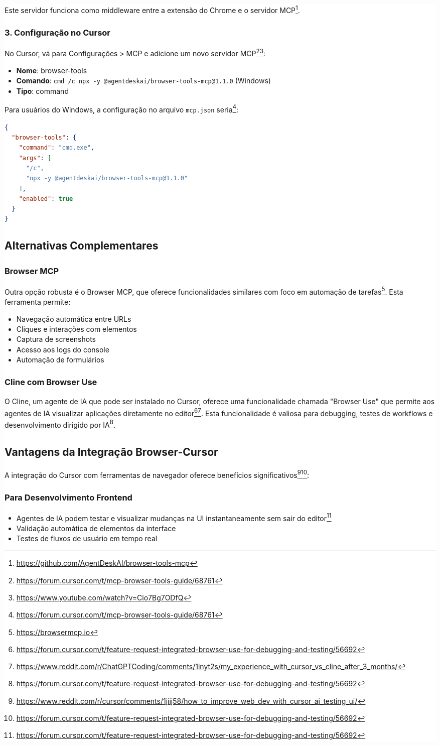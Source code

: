 Este servidor funciona como middleware entre a extensão do Chrome e o servidor MCP[^1_2].

### 3. Configuração no Cursor

No Cursor, vá para Configurações > MCP e adicione um novo servidor MCP[^1_4][^1_5]:

- **Nome**: browser-tools
- **Comando**: `cmd /c npx -y @agentdeskai/browser-tools-mcp@1.1.0` (Windows)
- **Tipo**: command

Para usuários do Windows, a configuração no arquivo `mcp.json` seria[^1_4]:

```json
{
  "browser-tools": {
    "command": "cmd.exe",
    "args": [
      "/c",
      "npx -y @agentdeskai/browser-tools-mcp@1.1.0"
    ],
    "enabled": true
  }
}
```


## Alternativas Complementares

### Browser MCP

Outra opção robusta é o Browser MCP, que oferece funcionalidades similares com foco em automação de tarefas[^1_1]. Esta ferramenta permite:

- Navegação automática entre URLs
- Cliques e interações com elementos
- Captura de screenshots
- Acesso aos logs do console
- Automação de formulários


### Cline com Browser Use

O Cline, um agente de IA que pode ser instalado no Cursor, oferece uma funcionalidade chamada "Browser Use" que permite aos agentes de IA visualizar aplicações diretamente no editor[^1_6][^1_7]. Esta funcionalidade é valiosa para debugging, testes de workflows e desenvolvimento dirigido por IA[^1_6].

## Vantagens da Integração Browser-Cursor

A integração do Cursor com ferramentas de navegador oferece benefícios significativos[^1_8][^1_6]:

### Para Desenvolvimento Frontend

- Agentes de IA podem testar e visualizar mudanças na UI instantaneamente sem sair do editor[^1_6]
- Validação automática de elementos da interface
- Testes de fluxos de usuário em tempo real


[^1_1]: https://browsermcp.io
[^1_2]: https://github.com/AgentDeskAI/browser-tools-mcp
[^1_3]: https://deepwiki.com/AgentDeskAI/browser-tools-mcp/3-installation-and-setup
[^1_4]: https://forum.cursor.com/t/mcp-browser-tools-guide/68761
[^1_5]: https://www.youtube.com/watch?v=Cio7Bg7ODfQ
[^1_6]: https://forum.cursor.com/t/feature-request-integrated-browser-use-for-debugging-and-testing/56692
[^1_7]: https://www.reddit.com/r/ChatGPTCoding/comments/1inyt2s/my_experience_with_cursor_vs_cline_after_3_months/
[^1_8]: https://www.reddit.com/r/cursor/comments/1jiij58/how_to_improve_web_dev_with_cursor_ai_testing_ui/
[^1_9]: https://www.youtube.com/watch?v=K5hLY0mytV0
[^1_10]: https://www.reddit.com/r/cursor/comments/1j4h786/a_practical_guide_to_browser_tools_mcp_server/
[^1_11]: https://www.cursor.com
[^1_12]: https://apidog.com/pt/blog/free-cursor-ai-pt/
[^1_13]: https://www.youtube.com/watch?v=PQgF1PGqyrU
[^1_14]: https://pt.linkedin.com/pulse/como-o-cursor-ai-pode-ajudar-nos-testes-de-software-marcelino-soares-jfh5f
[^1_15]: https://axiom.ai
[^1_16]: https://clickup.com/pt-BR/blog/453633/como-usar-o-cursor-ai
[^1_17]: https://www.automa.site
[^1_18]: https://chromewebstore.google.com/detail/harpa-ai-chatgpt-claude-g/eanggfilgoajaocelnaflolkadkeghjp
[^1_19]: https://developer.chrome.com/docs/extensions/ai
[^1_20]: https://github.com/reaz1995/ghost-cursor-playwright/blob/master/README.md
[^1_21]: https://www.cmarix.com/blog/ai-in-browser-for-next-generation-developers/
[^1_22]: https://www.youtube.com/watch?v=-xSei2tvQ8M
[^1_23]: https://www.youtube.com/watch?v=we7cB6g2tZo
[^1_24]: https://dev.to/webdeveloperhyper/ai-coding-agent-1-cline-cursor-2p86
[^1_25]: https://uibakery.io/blog/cursor-vs-windsurf-vs-cline
[^1_26]: https://docs.python.org/3/library/webbrowser.html
[^1_27]: https://www.youtube.com/watch?v=7AImkA96mE8
[^1_28]: https://github.com/browser-use/web-ui
[^1_29]: https://github.com/AgentDeskAI/browser-tools-mcp/discussions/55
[^1_30]: https://www.youtube.com/watch?v=G25UyWfYogQ\&vl=pt-BR
[^1_31]: https://www.kdjingpai.com/en/tool/browsertools-mcp/
[^1_32]: https://www.reddit.com/r/cursor/comments/1jiij58/how_to_improve_web_dev_with_cursor_ai_testing_ui/?tl=pt-br
[^1_33]: https://zed.dev/blog/fastest-ai-code-editor
[^1_34]: https://www.npmjs.com/package/ghost-cursor-playwright
[^1_35]: https://egghead.io/capture-browser-logs-with-playwright-mcp-in-cursor-to-generate-reports~6vcr2